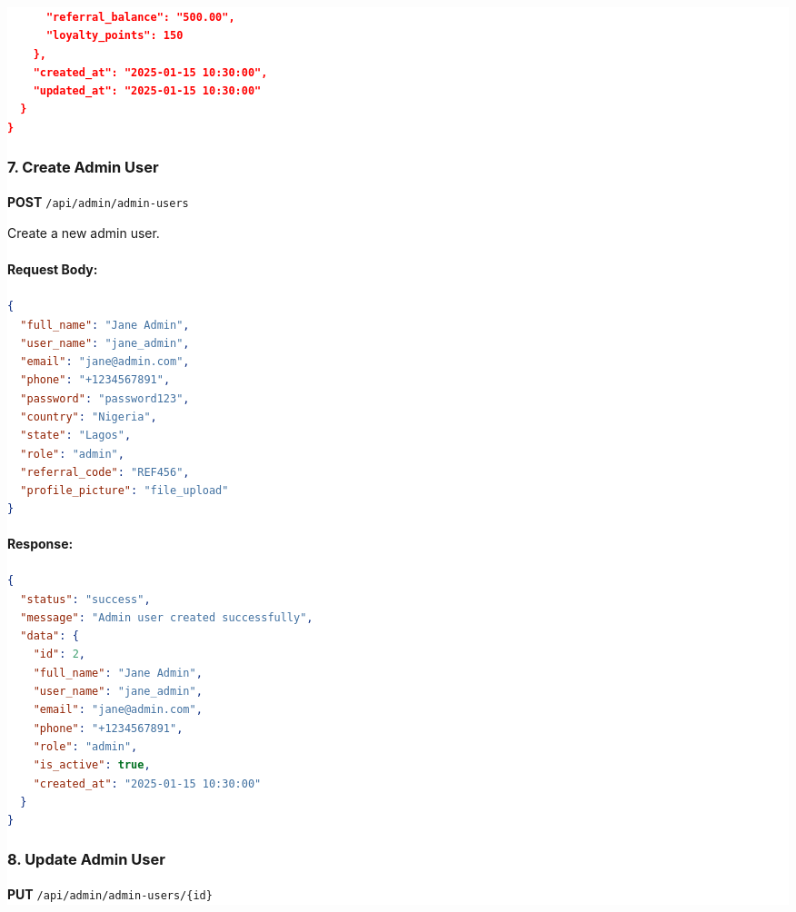 ```json
      "referral_balance": "500.00",
      "loyalty_points": 150
    },
    "created_at": "2025-01-15 10:30:00",
    "updated_at": "2025-01-15 10:30:00"
  }
}
```

### 7. Create Admin User

**POST** `/api/admin/admin-users`

Create a new admin user.

#### Request Body:
```json
{
  "full_name": "Jane Admin",
  "user_name": "jane_admin",
  "email": "jane@admin.com",
  "phone": "+1234567891",
  "password": "password123",
  "country": "Nigeria",
  "state": "Lagos",
  "role": "admin",
  "referral_code": "REF456",
  "profile_picture": "file_upload"
}
```

#### Response:
```json
{
  "status": "success",
  "message": "Admin user created successfully",
  "data": {
    "id": 2,
    "full_name": "Jane Admin",
    "user_name": "jane_admin",
    "email": "jane@admin.com",
    "phone": "+1234567891",
    "role": "admin",
    "is_active": true,
    "created_at": "2025-01-15 10:30:00"
  }
}
```

### 8. Update Admin User

**PUT** `/api/admin/admin-users/{id}`
